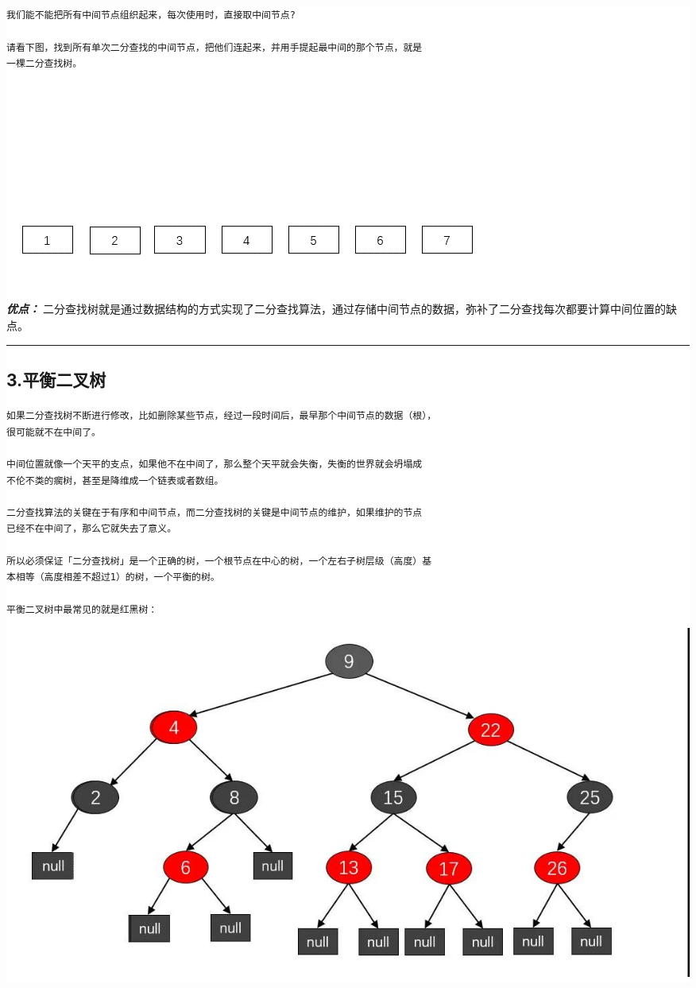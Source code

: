     我们能不能把所有中间节点组织起来，每次使用时，直接取中间节点?

    请看下图，找到所有单次二分查找的中间节点，把他们连起来，并用手提起最中间的那个节点，就是
    一棵二分查找树。

![索引5](/img-post/202109/索引5.gif "索引5")

***优点：*** 二分查找树就是通过数据结构的方式实现了二分查找算法，通过存储中间节点的数据，弥补了二分查找每次都要计算中间位置的缺点。

---

## 3.平衡二叉树

    如果二分查找树不断进行修改，比如删除某些节点，经过一段时间后，最早那个中间节点的数据（根），
    很可能就不在中间了。

    中间位置就像一个天平的支点，如果他不在中间了，那么整个天平就会失衡，失衡的世界就会坍塌成
    不伦不类的瘸树，甚至是降维成一个链表或者数组。

    二分查找算法的关键在于有序和中间节点，而二分查找树的关键是中间节点的维护，如果维护的节点
    已经不在中间了，那么它就失去了意义。

    所以必须保证「二分查找树」是一个正确的树，一个根节点在中心的树，一个左右子树层级（高度）基
    本相等（高度相差不超过1）的树，一个平衡的树。

    平衡二叉树中最常见的就是红黑树：

![索引6](/img-post/202109/索引6.jpg "索引6")
